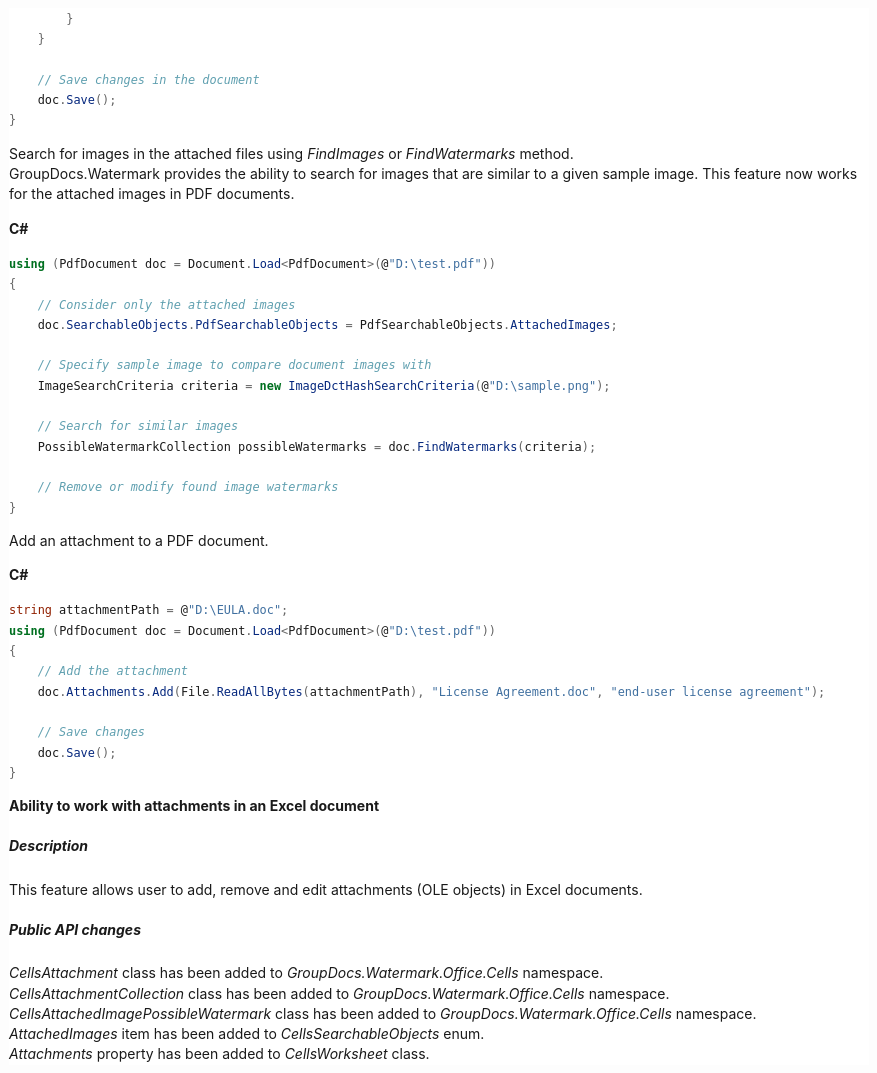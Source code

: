 ```csharp
        }
    }

    // Save changes in the document
    doc.Save();
}
```

Search for images in the attached files using *FindImages* or *FindWatermarks* method.  
GroupDocs.Watermark provides the ability to search for images that are similar to a given sample image. This feature now works for the attached images in PDF documents.

**C#**

```csharp
using (PdfDocument doc = Document.Load<PdfDocument>(@"D:\test.pdf"))
{
    // Consider only the attached images
    doc.SearchableObjects.PdfSearchableObjects = PdfSearchableObjects.AttachedImages;

    // Specify sample image to compare document images with
    ImageSearchCriteria criteria = new ImageDctHashSearchCriteria(@"D:\sample.png");

    // Search for similar images
    PossibleWatermarkCollection possibleWatermarks = doc.FindWatermarks(criteria);

    // Remove or modify found image watermarks
}
```

Add an attachment to a PDF document.

**C#**

```csharp
string attachmentPath = @"D:\EULA.doc";
using (PdfDocument doc = Document.Load<PdfDocument>(@"D:\test.pdf"))
{
    // Add the attachment
    doc.Attachments.Add(File.ReadAllBytes(attachmentPath), "License Agreement.doc", "end-user license agreement");

    // Save changes
    doc.Save();
}
```

**Ability to work with attachments in an Excel document**

##### Description

This feature allows user to add, remove and edit attachments (OLE objects) in Excel documents.

##### Public API changes

*CellsAttachment* class has been added to *GroupDocs.Watermark.Office.Cells* namespace.  
*CellsAttachmentCollection* class has been added to *GroupDocs.Watermark.Office.Cells* namespace.  
*CellsAttachedImagePossibleWatermark* class has been added to *GroupDocs.Watermark.Office.Cells* namespace.  
*AttachedImages* item has been added to *CellsSearchableObjects* enum.  
*Attachments* property has been added to *CellsWorksheet* class.
